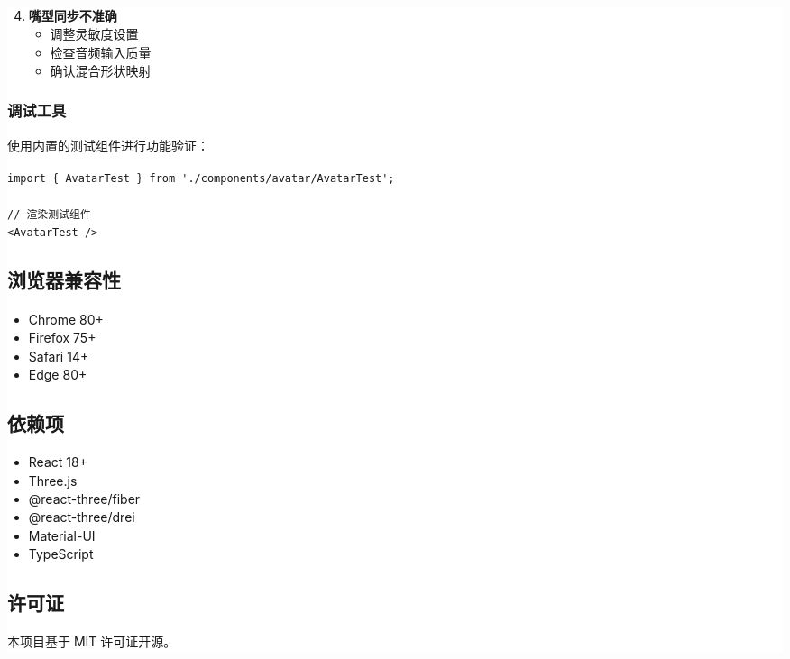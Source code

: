 4. **嘴型同步不准确**
   - 调整灵敏度设置
   - 检查音频输入质量
   - 确认混合形状映射

### 调试工具

使用内置的测试组件进行功能验证：

```tsx
import { AvatarTest } from './components/avatar/AvatarTest';

// 渲染测试组件
<AvatarTest />
```

## 浏览器兼容性

- Chrome 80+
- Firefox 75+
- Safari 14+
- Edge 80+

## 依赖项

- React 18+
- Three.js
- @react-three/fiber
- @react-three/drei
- Material-UI
- TypeScript

## 许可证

本项目基于 MIT 许可证开源。